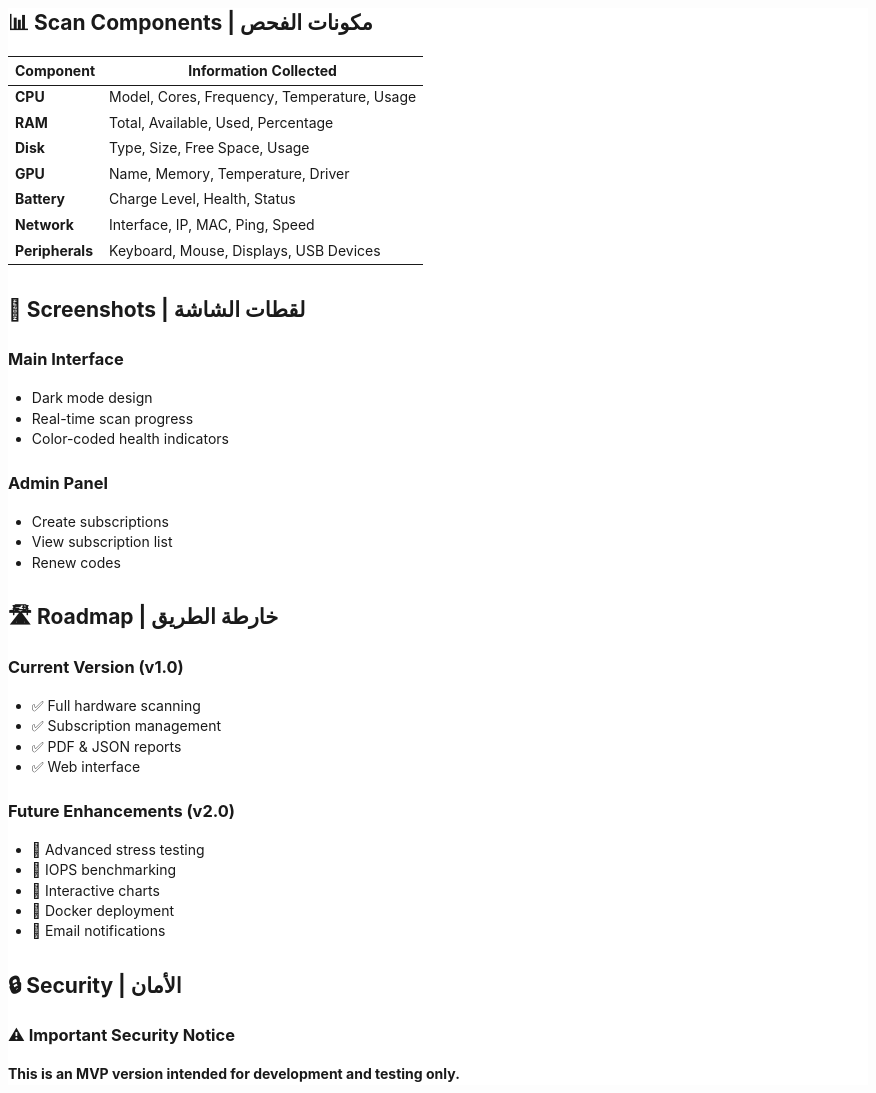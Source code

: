 ## 📊 Scan Components | مكونات الفحص

| Component | Information Collected |
|-----------|----------------------|
| **CPU** | Model, Cores, Frequency, Temperature, Usage |
| **RAM** | Total, Available, Used, Percentage |
| **Disk** | Type, Size, Free Space, Usage |
| **GPU** | Name, Memory, Temperature, Driver |
| **Battery** | Charge Level, Health, Status |
| **Network** | Interface, IP, MAC, Ping, Speed |
| **Peripherals** | Keyboard, Mouse, Displays, USB Devices |

## 🎨 Screenshots | لقطات الشاشة

### Main Interface
- Dark mode design
- Real-time scan progress
- Color-coded health indicators

### Admin Panel
- Create subscriptions
- View subscription list
- Renew codes

## 🛣️ Roadmap | خارطة الطريق

### Current Version (v1.0)
- ✅ Full hardware scanning
- ✅ Subscription management
- ✅ PDF & JSON reports
- ✅ Web interface

### Future Enhancements (v2.0)
- 🔄 Advanced stress testing
- 🔄 IOPS benchmarking
- 🔄 Interactive charts
- 🔄 Docker deployment
- 🔄 Email notifications

## 🔒 Security | الأمان

### ⚠️ Important Security Notice
**This is an MVP version intended for development and testing only.**

